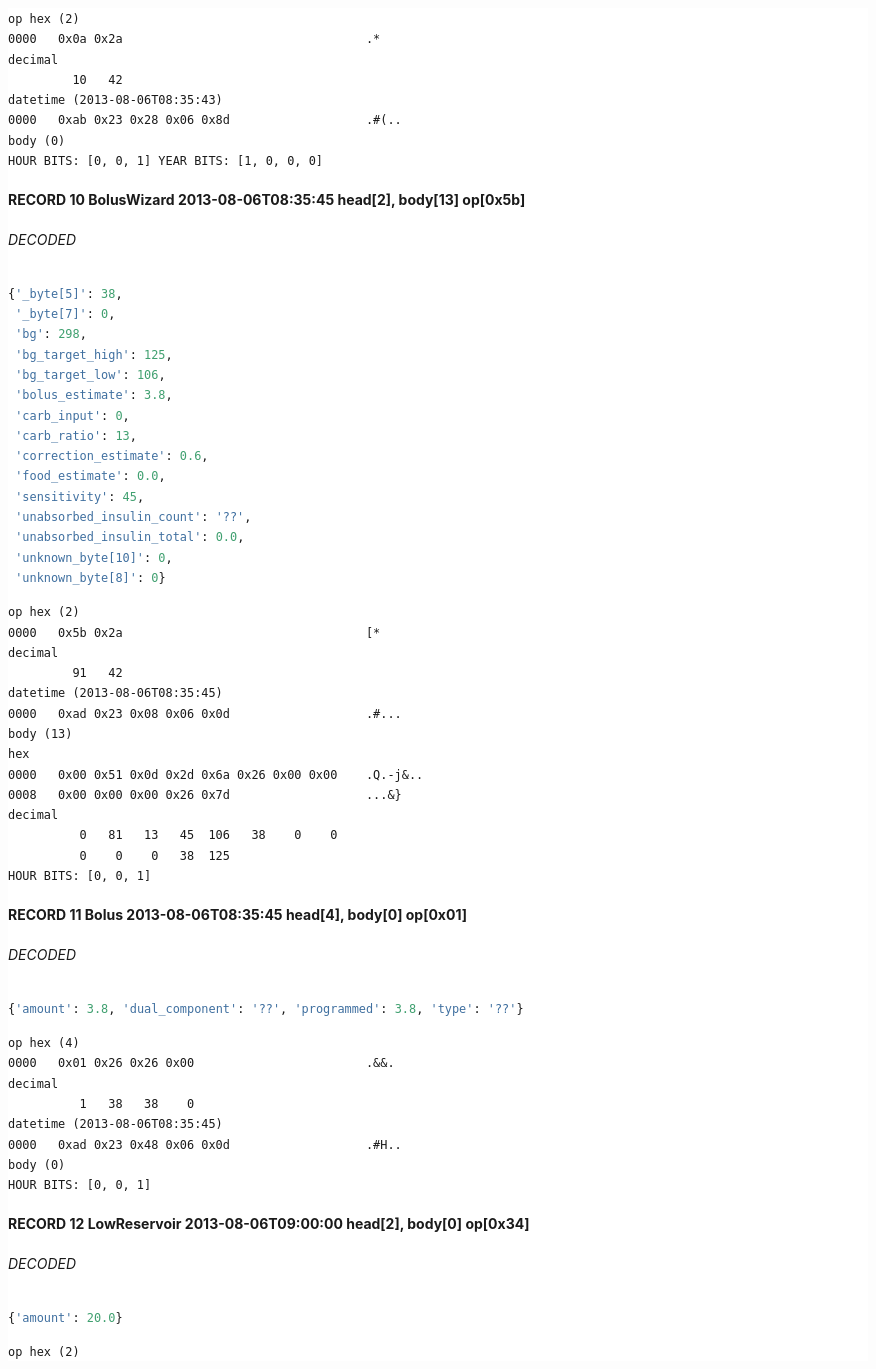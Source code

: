     op hex (2)
    0000   0x0a 0x2a                                  .*
    decimal
             10   42
    datetime (2013-08-06T08:35:43)
    0000   0xab 0x23 0x28 0x06 0x8d                   .#(..
    body (0)
    HOUR BITS: [0, 0, 1] YEAR BITS: [1, 0, 0, 0]
#### RECORD 10 BolusWizard 2013-08-06T08:35:45 head[2], body[13] op[0x5b]
###### DECODED
```python
{'_byte[5]': 38,
 '_byte[7]': 0,
 'bg': 298,
 'bg_target_high': 125,
 'bg_target_low': 106,
 'bolus_estimate': 3.8,
 'carb_input': 0,
 'carb_ratio': 13,
 'correction_estimate': 0.6,
 'food_estimate': 0.0,
 'sensitivity': 45,
 'unabsorbed_insulin_count': '??',
 'unabsorbed_insulin_total': 0.0,
 'unknown_byte[10]': 0,
 'unknown_byte[8]': 0}
```
    op hex (2)
    0000   0x5b 0x2a                                  [*
    decimal
             91   42
    datetime (2013-08-06T08:35:45)
    0000   0xad 0x23 0x08 0x06 0x0d                   .#...
    body (13)
    hex
    0000   0x00 0x51 0x0d 0x2d 0x6a 0x26 0x00 0x00    .Q.-j&..
    0008   0x00 0x00 0x00 0x26 0x7d                   ...&}
    decimal
              0   81   13   45  106   38    0    0
              0    0    0   38  125
    HOUR BITS: [0, 0, 1]
#### RECORD 11 Bolus 2013-08-06T08:35:45 head[4], body[0] op[0x01]
###### DECODED
```python
{'amount': 3.8, 'dual_component': '??', 'programmed': 3.8, 'type': '??'}
```
    op hex (4)
    0000   0x01 0x26 0x26 0x00                        .&&.
    decimal
              1   38   38    0
    datetime (2013-08-06T08:35:45)
    0000   0xad 0x23 0x48 0x06 0x0d                   .#H..
    body (0)
    HOUR BITS: [0, 0, 1]
#### RECORD 12 LowReservoir 2013-08-06T09:00:00 head[2], body[0] op[0x34]
###### DECODED
```python
{'amount': 20.0}
```
    op hex (2)